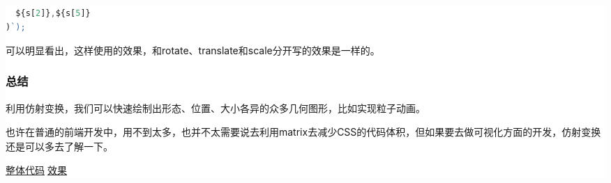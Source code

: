 ```javascript
  ${s[2]},${s[5]}
)`);
```

可以明显看出，这样使用的效果，和rotate、translate和scale分开写的效果是一样的。



### 总结

利用仿射变换，我们可以快速绘制出形态、位置、大小各异的众多几何图形，比如实现粒子动画。

也许在普通的前端开发中，用不到太多，也并不太需要说去利用matrix去减少CSS的代码体积，但如果要去做可视化方面的开发，仿射变换还是可以多去了解一下。



[整体代码](https://github.com/yeying0827/visualization-demos/blob/main/src/pages/Transform/CSS.vue)
[效果](https://yeying0827.github.io/visualization-demos/#/transform/css)
